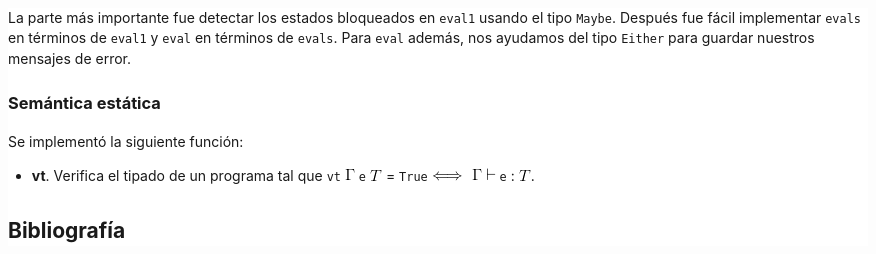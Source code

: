 La parte más importante fue detectar los estados bloqueados en `eval1`
usando el tipo `Maybe`. Después fue fácil implementar `evals` en
términos de `eval1` y `eval` en términos de `evals`. Para `eval` además,
nos ayudamos del tipo `Either` para guardar nuestros mensajes de error.

### Semántica estática

Se implementó la siguiente función:

-   **vt**. Verifica el tipado de un programa tal que `vt` ![](latex-output/latex069.png) `e`
    ![](latex-output/latex070.png) = `True` ![](latex-output/latex071.png) `e` : ![](latex-output/latex070.png).

Bibliografía
------------
